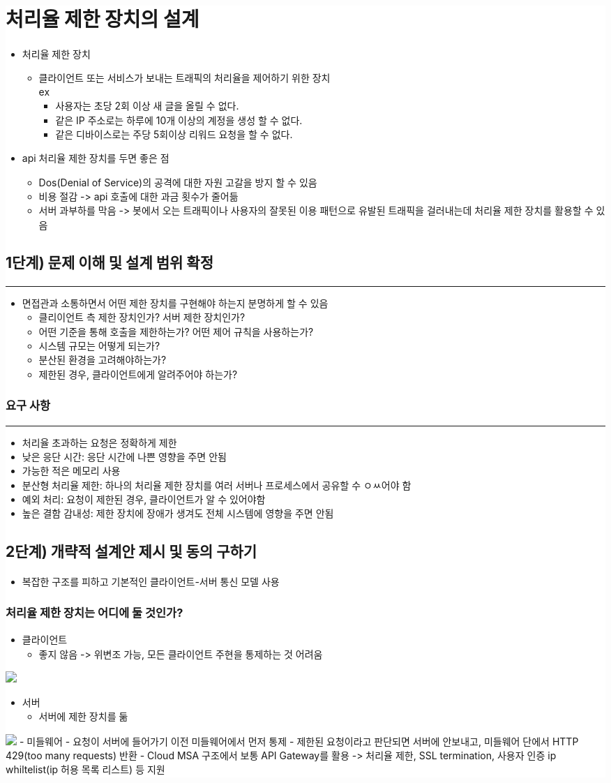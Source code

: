 # 처리율 제한 장치의 설계
- 처리율 제한 장치
  - 클라이언트 또는 서비스가 보내는 트래픽의 처리율을 제어하기 위한 장치<br/>
    ex
    - 사용자는 초당 2회 이상 새 글을 올릴 수 없다.
    - 같은 IP 주소로는 하루에 10개 이상의 계정을 생성 할 수 없다.
    - 같은 디바이스로는 주당 5회이상 리워드 요청을 할 수 없다.
  
- api 처리율 제한 장치를 두면 좋은 점
  - Dos(Denial of Service)의 공격에 대한 자원 고갈을 방지 할 수 있음
  - 비용 절감 -> api 호출에 대한 과금 횟수가 줄어듦
  - 서버 과부하를 막음 -> 봇에서 오는 트래픽이나 사용자의 잘못된 이용 패턴으로 유발된 트래픽을 걸러내는데 처리율 제한 장치를 활용할 수 있음

1단계)  문제 이해 및 설계 범위 확정
---
--- 
- 면접관과 소통하면서 어떤 제한 장치를 구현해야 하는지 분명하게 할 수 있음
  - 클리이언트 측 제한 장치인가? 서버 제한 장치인가?
  - 어떤 기준을 통해 호출을 제한하는가? 어떤 제어 규칙을 사용하는가?
  - 시스템 규모는 어떻게 되는가?
  - 분산된 환경을 고려해야하는가?
  - 제한된 경우, 클라이언트에게 알려주어야 하는가?

### 요구 사항
--- --- 
- 처리율 초과하는 요청은 정확하게 제한
- 낮은 응단 시간: 응단 시간에 나쁜 영향을 주면 안됨
- 가능한 적은 메모리 사용
- 분산형 처리율 제한: 하나의 처리율 제한 장치를 여러 서버나 프로세스에서 공유할 수 ㅇㅆ어야 함
- 예외 처리: 요청이 제한된 경우, 클라이언트가 알 수 있어야함
- 높은 결함 감내성: 제한 장치에 장애가 생겨도 전체 시스템에 영향을 주면 안됨

2단계) 개략적 설계안 제시 및 동의 구하기
---
- 복잡한 구조를 피하고 기본적인 클라이언트-서버 통신 모델 사용
### 처리율 제한 장치는 어디에 둘 것인가?
- 클라이언트
  - 좋지 않음 -> 위변조 가능, 모든 클라이언트 주현을 통제하는 것 어려움

<img src="images/SIH/api.png"/>

- 서버
  - 서버에 제한 장치를 둚
  
<img src="images/SIH/middleware.png"/>
- 미들웨어
  - 요청이 서버에 들어가기 이전 미들웨어에서 먼저 통제
  - 제한된 요청이라고 판단되면 서버에 안보내고, 미들웨어 단에서 HTTP 429(too many requests) 반환
  - Cloud MSA 구조에서 보통 API Gateway를 활용 -> 처리율 제한, SSL termination, 사용자 인증 ip whiltelist(ip 허용 목록 리스트) 등 지원
